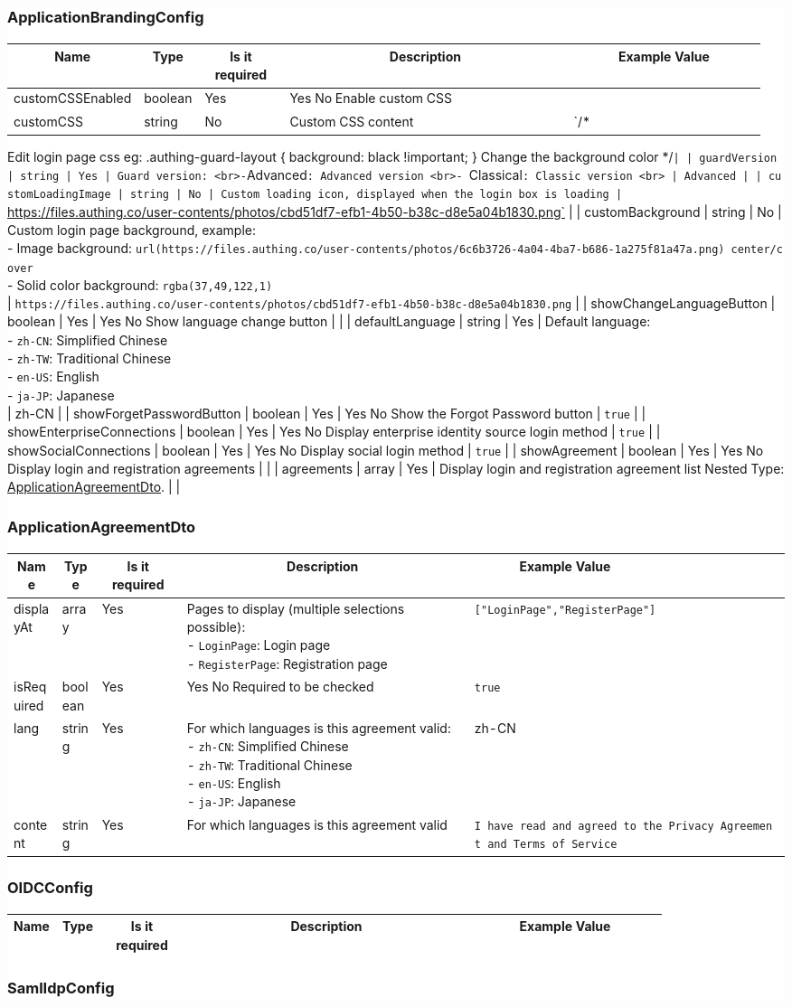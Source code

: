 ### <a id="ApplicationBrandingConfig"></a> ApplicationBrandingConfig

| Name             | Type    | <div style="width:80px">Is it required</div> | <div style="width:300px">Description</div> | <div style="width:200px">Example Value</div> |
| ---------------- | ------- | -------------------------------------------- | ------------------------------------------ | -------------------------------------------- |
| customCSSEnabled | boolean | Yes                                          | Yes No Enable custom CSS                   |                                              |
| customCSS        | string  | No                                           | Custom CSS content                         | `/\*                                         |

Edit login page css
eg:
.authing-guard-layout {
background: black !important;
}
Change the background color
\*/`| | guardVersion | string | Yes | Guard version: <br>-`Advanced`: Advanced version <br>- `Classical`: Classic version <br> | Advanced | | customLoadingImage | string | No | Custom loading icon, displayed when the login box is loading | `https://files.authing.co/user-contents/photos/cbd51df7-efb1-4b50-b38c-d8e5a04b1830.png` |
| customBackground | string | No | Custom login page background, example: <br>- Image background: `url(https://files.authing.co/user-contents/photos/6c6b3726-4a04-4ba7-b686-1a275f81a47a.png) center/cover`<br>- Solid color background: `rgba(37,49,122,1)`<br> | `https://files.authing.co/user-contents/photos/cbd51df7-efb1-4b50-b38c-d8e5a04b1830.png` |
| showChangeLanguageButton | boolean | Yes | Yes No Show language change button | |
| defaultLanguage | string | Yes | Default language:<br>- `zh-CN`: Simplified Chinese<br>- `zh-TW`: Traditional Chinese<br>- `en-US`: English<br>- `ja-JP`: Japanese<br> | zh-CN |
| showForgetPasswordButton | boolean | Yes | Yes No Show the Forgot Password button | `true` |
| showEnterpriseConnections | boolean | Yes | Yes No Display enterprise identity source login method | `true` |
| showSocialConnections | boolean | Yes | Yes No Display social login method | `true` |
| showAgreement | boolean | Yes | Yes No Display login and registration agreements | |
| agreements | array | Yes | Display login and registration agreement list Nested Type: <a href="#ApplicationAgreementDto">ApplicationAgreementDto</a>. | |

### <a id="ApplicationAgreementDto"></a> ApplicationAgreementDto

| Name       | Type    | <div style="width:80px">Is it required</div> | <div style="width:300px">Description</div>                                                                                                                         | <div style="width:200px">Example Value</div>                           |
| ---------- | ------- | -------------------------------------------- | ------------------------------------------------------------------------------------------------------------------------------------------------------------------ | ---------------------------------------------------------------------- |
| displayAt  | array   | Yes                                          | Pages to display (multiple selections possible):<br>- `LoginPage`: Login page<br>- `RegisterPage`: Registration page<br>                                           | `["LoginPage","RegisterPage"]`                                         |
| isRequired | boolean | Yes                                          | Yes No Required to be checked                                                                                                                                      | `true`                                                                 |
| lang       | string  | Yes                                          | For which languages ​​is this agreement valid:<br>- `zh-CN`: Simplified Chinese<br>- `zh-TW`: Traditional Chinese<br>- `en-US`: English<br>- `ja-JP`: Japanese<br> | zh-CN                                                                  |
| content    | string  | Yes                                          | For which languages ​​is this agreement valid                                                                                                                      | `I have read and agreed to the Privacy Agreement and Terms of Service` |

### <a id="OIDCConfig"></a> OIDCConfig

| Name | Type | <div style="width:80px">Is it required</div> | <div style="width:300px">Description</div> | <div style="width:200px">Example Value</div> |
| ---- | ---- | -------------------------------------------- | ------------------------------------------ | -------------------------------------------- |

### <a id="SamlIdpConfig"></a> SamlIdpConfig
